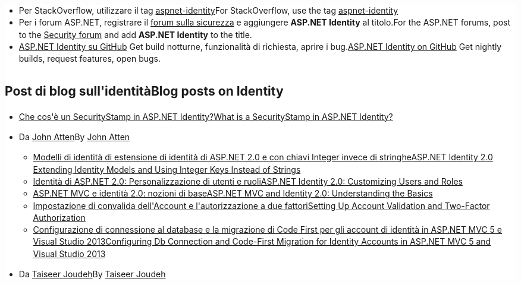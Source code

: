 - <span data-ttu-id="0eac2-140">Per StackOverflow, utilizzare il tag [aspnet-identity](http://stackoverflow.com/questions/tagged/asp.net-identity)</span><span class="sxs-lookup"><span data-stu-id="0eac2-140">For StackOverflow, use the tag [aspnet-identity](http://stackoverflow.com/questions/tagged/asp.net-identity)</span></span>
- <span data-ttu-id="0eac2-141">Per i forum ASP.NET, registrare il [forum sulla sicurezza](https://forums.asp.net/25.aspx) e aggiungere **ASP.NET Identity** al titolo.</span><span class="sxs-lookup"><span data-stu-id="0eac2-141">For the ASP.NET forums, post to the [Security forum](https://forums.asp.net/25.aspx) and add **ASP.NET Identity** to the title.</span></span>
- <span data-ttu-id="0eac2-142">[ASP.NET Identity su GitHub](https://github.com/aspnet/AspNetIdentity) Get build notturne, funzionalità di richiesta, aprire i bug.</span><span class="sxs-lookup"><span data-stu-id="0eac2-142">[ASP.NET Identity on GitHub](https://github.com/aspnet/AspNetIdentity) Get nightly builds, request features, open bugs.</span></span>

<a id="blog"></a>
## <a name="blog-posts-on-identity"></a><span data-ttu-id="0eac2-143">Post di blog sull'identità</span><span class="sxs-lookup"><span data-stu-id="0eac2-143">Blog posts on Identity</span></span>

- [<span data-ttu-id="0eac2-144">Che cos'è un SecurityStamp in ASP.NET Identity?</span><span class="sxs-lookup"><span data-stu-id="0eac2-144">What is a SecurityStamp in ASP.NET Identity?</span></span>](http://stackoverflow.com/questions/19487322/what-is-asp-net-identitys-iusersecuritystampstoretuser-interface/19505060#19505060)
- <span data-ttu-id="0eac2-145">Da [John Atten](https://twitter.com/xivSolutions)</span><span class="sxs-lookup"><span data-stu-id="0eac2-145">By [John Atten](https://twitter.com/xivSolutions)</span></span>

    - [<span data-ttu-id="0eac2-146">Modelli di identità di estensione di identità di ASP.NET 2.0 e con chiavi Integer invece di stringhe</span><span class="sxs-lookup"><span data-stu-id="0eac2-146">ASP.NET Identity 2.0 Extending Identity Models and Using Integer Keys Instead of Strings</span></span>](http://typecastexception.com/post/2014/07/13/ASPNET-Identity-20-Extending-Identity-Models-and-Using-Integer-Keys-Instead-of-Strings.aspx)
    - [<span data-ttu-id="0eac2-147">Identità di ASP.NET 2.0: Personalizzazione di utenti e ruoli</span><span class="sxs-lookup"><span data-stu-id="0eac2-147">ASP.NET Identity 2.0: Customizing Users and Roles</span></span>](http://typecastexception.com/post/2014/06/22/ASPNET-Identity-20-Customizing-Users-and-Roles.aspx)
    - [<span data-ttu-id="0eac2-148">ASP.NET MVC e identità 2.0: nozioni di base</span><span class="sxs-lookup"><span data-stu-id="0eac2-148">ASP.NET MVC and Identity 2.0: Understanding the Basics</span></span>](http://typecastexception.com/post/2014/04/20/ASPNET-MVC-and-Identity-20-Understanding-the-Basics.aspx)
    - [<span data-ttu-id="0eac2-149">Impostazione di convalida dell'Account e l'autorizzazione a due fattori</span><span class="sxs-lookup"><span data-stu-id="0eac2-149">Setting Up Account Validation and Two-Factor Authorization</span></span>](http://typecastexception.com/post/2014/04/20/ASPNET-Identity-20-Setting-Up-Account-Validation-and-Two-Factor-Authorization.aspx)
    - [<span data-ttu-id="0eac2-150">Configurazione di connessione al database e la migrazione di Code First per gli account di identità in ASP.NET MVC 5 e Visual Studio 2013</span><span class="sxs-lookup"><span data-stu-id="0eac2-150">Configuring Db Connection and Code-First Migration for Identity Accounts in ASP.NET MVC 5 and Visual Studio 2013</span></span>](http://typecastexception.com/post/2013/10/27/Configuring-Db-Connection-and-Code-First-Migration-for-Identity-Accounts-in-ASPNET-MVC-5-and-Visual-Studio-2013.aspx)
- <span data-ttu-id="0eac2-151">Da [Taiseer Joudeh](http://bitoftech.net/taiseer-joudeh-blog/)</span><span class="sxs-lookup"><span data-stu-id="0eac2-151">By [Taiseer Joudeh](http://bitoftech.net/taiseer-joudeh-blog/)</span></span>

